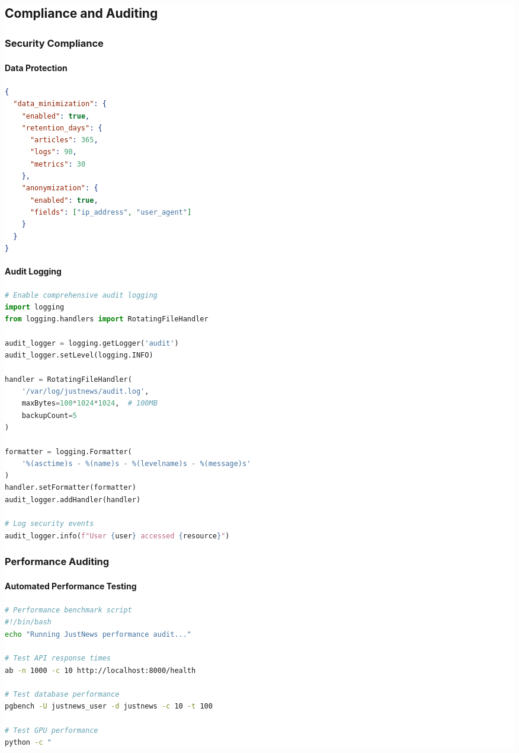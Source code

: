 ## Compliance and Auditing

### Security Compliance

#### Data Protection
```json
{
  "data_minimization": {
    "enabled": true,
    "retention_days": {
      "articles": 365,
      "logs": 90,
      "metrics": 30
    },
    "anonymization": {
      "enabled": true,
      "fields": ["ip_address", "user_agent"]
    }
  }
}
```

#### Audit Logging
```python
# Enable comprehensive audit logging
import logging
from logging.handlers import RotatingFileHandler

audit_logger = logging.getLogger('audit')
audit_logger.setLevel(logging.INFO)

handler = RotatingFileHandler(
    '/var/log/justnews/audit.log',
    maxBytes=100*1024*1024,  # 100MB
    backupCount=5
)

formatter = logging.Formatter(
    '%(asctime)s - %(name)s - %(levelname)s - %(message)s'
)
handler.setFormatter(formatter)
audit_logger.addHandler(handler)

# Log security events
audit_logger.info(f"User {user} accessed {resource}")
```

### Performance Auditing

#### Automated Performance Testing
```bash
# Performance benchmark script
#!/bin/bash
echo "Running JustNews performance audit..."

# Test API response times
ab -n 1000 -c 10 http://localhost:8000/health

# Test database performance
pgbench -U justnews_user -d justnews -c 10 -t 100

# Test GPU performance
python -c "
```